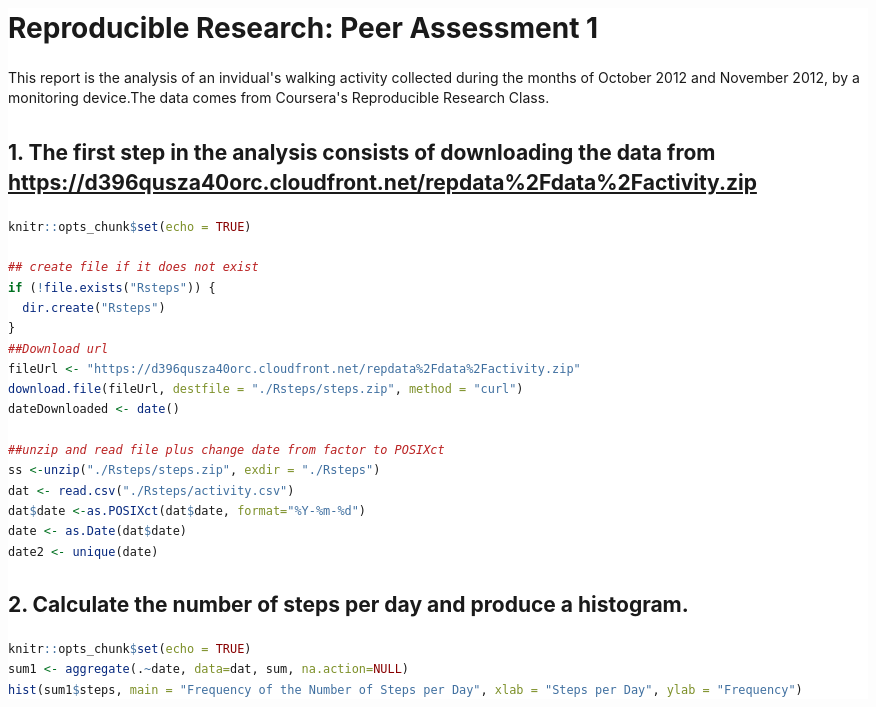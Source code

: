# Reproducible Research: Peer Assessment 1
This report is the analysis of an invidual's walking activity collected during the months of October 2012 and November 2012, by a monitoring device.The data comes from Coursera's Reproducible Research Class.   

## 1. The first step in the analysis consists of downloading the data from https://d396qusza40orc.cloudfront.net/repdata%2Fdata%2Factivity.zip


```r
knitr::opts_chunk$set(echo = TRUE)

## create file if it does not exist
if (!file.exists("Rsteps")) {
  dir.create("Rsteps")
}
##Download url
fileUrl <- "https://d396qusza40orc.cloudfront.net/repdata%2Fdata%2Factivity.zip"
download.file(fileUrl, destfile = "./Rsteps/steps.zip", method = "curl")
dateDownloaded <- date()

##unzip and read file plus change date from factor to POSIXct 
ss <-unzip("./Rsteps/steps.zip", exdir = "./Rsteps")
dat <- read.csv("./Rsteps/activity.csv")
dat$date <-as.POSIXct(dat$date, format="%Y-%m-%d")
date <- as.Date(dat$date)
date2 <- unique(date)
```

## 2. Calculate the number of steps per day and produce a histogram.


```r
knitr::opts_chunk$set(echo = TRUE)
sum1 <- aggregate(.~date, data=dat, sum, na.action=NULL)
hist(sum1$steps, main = "Frequency of the Number of Steps per Day", xlab = "Steps per Day", ylab = "Frequency")
```
